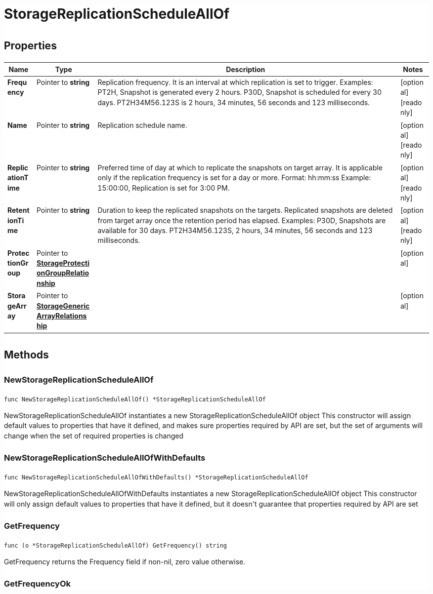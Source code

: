 # StorageReplicationScheduleAllOf

## Properties

Name | Type | Description | Notes
------------ | ------------- | ------------- | -------------
**Frequency** | Pointer to **string** | Replication frequency. It is an interval at which replication is set to trigger. Examples:     PT2H, Snapshot is generated every 2 hours.     P30D, Snapshot is scheduled for every 30 days.     PT2H34M56.123S is 2 hours, 34 minutes, 56 seconds and 123 milliseconds. | [optional] [readonly] 
**Name** | Pointer to **string** | Replication schedule name. | [optional] [readonly] 
**ReplicationTime** | Pointer to **string** | Preferred time of day at which to replicate the snapshots on target array. It is applicable only if the replication frequency is set for a day or more. Format: hh:mm:ss Example: 15:00:00, Replication is set for 3:00 PM. | [optional] [readonly] 
**RetentionTime** | Pointer to **string** | Duration to keep the replicated snapshots on the targets. Replicated snapshots are deleted from target array once the retention period has elapsed. Examples: P30D, Snapshots are available for 30 days. PT2H34M56.123S, 2 hours, 34 minutes, 56 seconds and 123 milliseconds. | [optional] [readonly] 
**ProtectionGroup** | Pointer to [**StorageProtectionGroupRelationship**](storage.ProtectionGroup.Relationship.md) |  | [optional] 
**StorageArray** | Pointer to [**StorageGenericArrayRelationship**](storage.GenericArray.Relationship.md) |  | [optional] 

## Methods

### NewStorageReplicationScheduleAllOf

`func NewStorageReplicationScheduleAllOf() *StorageReplicationScheduleAllOf`

NewStorageReplicationScheduleAllOf instantiates a new StorageReplicationScheduleAllOf object
This constructor will assign default values to properties that have it defined,
and makes sure properties required by API are set, but the set of arguments
will change when the set of required properties is changed

### NewStorageReplicationScheduleAllOfWithDefaults

`func NewStorageReplicationScheduleAllOfWithDefaults() *StorageReplicationScheduleAllOf`

NewStorageReplicationScheduleAllOfWithDefaults instantiates a new StorageReplicationScheduleAllOf object
This constructor will only assign default values to properties that have it defined,
but it doesn't guarantee that properties required by API are set

### GetFrequency

`func (o *StorageReplicationScheduleAllOf) GetFrequency() string`

GetFrequency returns the Frequency field if non-nil, zero value otherwise.

### GetFrequencyOk

